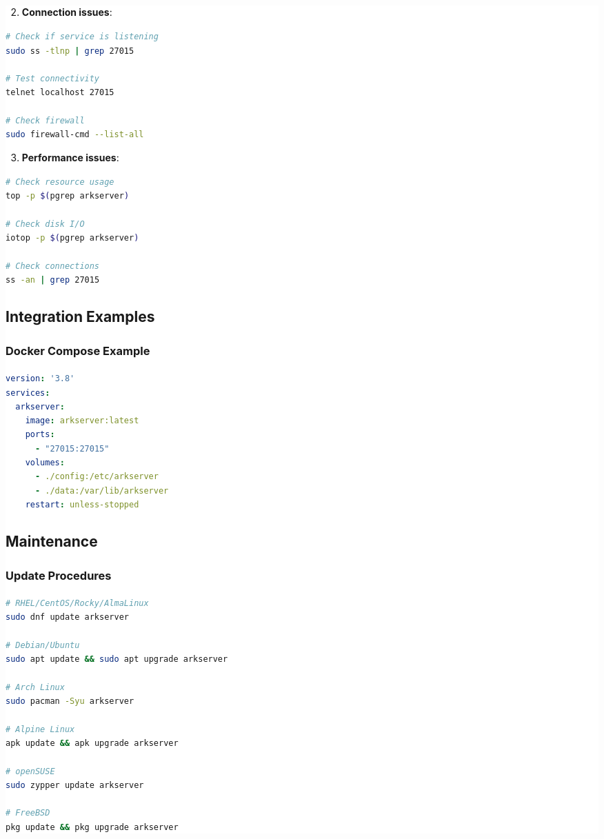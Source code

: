2. **Connection issues**:
```bash
# Check if service is listening
sudo ss -tlnp | grep 27015

# Test connectivity
telnet localhost 27015

# Check firewall
sudo firewall-cmd --list-all
```

3. **Performance issues**:
```bash
# Check resource usage
top -p $(pgrep arkserver)

# Check disk I/O
iotop -p $(pgrep arkserver)

# Check connections
ss -an | grep 27015
```

## Integration Examples

### Docker Compose Example

```yaml
version: '3.8'
services:
  arkserver:
    image: arkserver:latest
    ports:
      - "27015:27015"
    volumes:
      - ./config:/etc/arkserver
      - ./data:/var/lib/arkserver
    restart: unless-stopped
```

## Maintenance

### Update Procedures

```bash
# RHEL/CentOS/Rocky/AlmaLinux
sudo dnf update arkserver

# Debian/Ubuntu
sudo apt update && sudo apt upgrade arkserver

# Arch Linux
sudo pacman -Syu arkserver

# Alpine Linux
apk update && apk upgrade arkserver

# openSUSE
sudo zypper update arkserver

# FreeBSD
pkg update && pkg upgrade arkserver

```